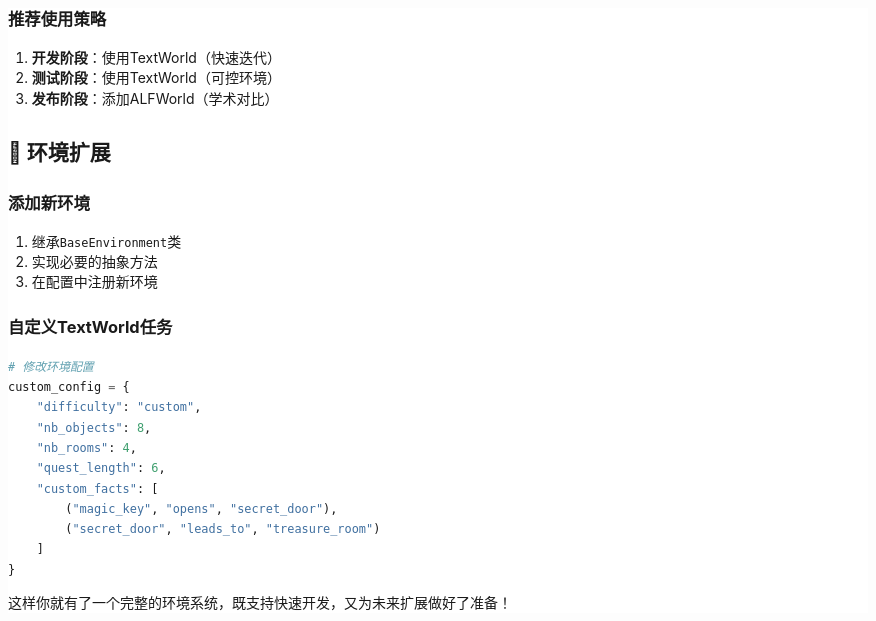 ### 推荐使用策略
1. **开发阶段**：使用TextWorld（快速迭代）
2. **测试阶段**：使用TextWorld（可控环境）
3. **发布阶段**：添加ALFWorld（学术对比）

## 🔧 环境扩展

### 添加新环境
1. 继承`BaseEnvironment`类
2. 实现必要的抽象方法
3. 在配置中注册新环境

### 自定义TextWorld任务
```python
# 修改环境配置
custom_config = {
    "difficulty": "custom",
    "nb_objects": 8,
    "nb_rooms": 4,
    "quest_length": 6,
    "custom_facts": [
        ("magic_key", "opens", "secret_door"),
        ("secret_door", "leads_to", "treasure_room")
    ]
}
```

这样你就有了一个完整的环境系统，既支持快速开发，又为未来扩展做好了准备！
